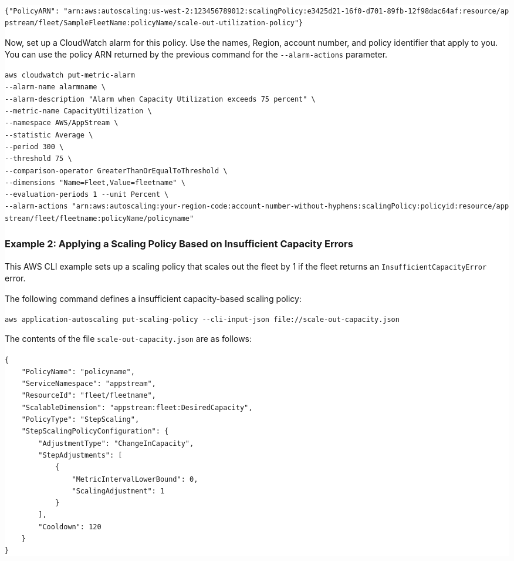 ```
{"PolicyARN": "arn:aws:autoscaling:us-west-2:123456789012:scalingPolicy:e3425d21-16f0-d701-89fb-12f98dac64af:resource/appstream/fleet/SampleFleetName:policyName/scale-out-utilization-policy"}
```

Now, set up a CloudWatch alarm for this policy\. Use the names, Region, account number, and policy identifier that apply to you\. You can use the policy ARN returned by the previous command for the `--alarm-actions` parameter\.

```
aws cloudwatch put-metric-alarm 
--alarm-name alarmname \
--alarm-description "Alarm when Capacity Utilization exceeds 75 percent" \
--metric-name CapacityUtilization \
--namespace AWS/AppStream \
--statistic Average \
--period 300 \
--threshold 75 \
--comparison-operator GreaterThanOrEqualToThreshold \
--dimensions "Name=Fleet,Value=fleetname" \
--evaluation-periods 1 --unit Percent \
--alarm-actions "arn:aws:autoscaling:your-region-code:account-number-without-hyphens:scalingPolicy:policyid:resource/appstream/fleet/fleetname:policyName/policyname"
```

### Example 2: Applying a Scaling Policy Based on Insufficient Capacity Errors<a name="autoscaling-cli-capacity"></a>

This AWS CLI example sets up a scaling policy that scales out the fleet by 1 if the fleet returns an `InsufficientCapacityError` error\.

The following command defines a insufficient capacity\-based scaling policy:

```
aws application-autoscaling put-scaling-policy --cli-input-json file://scale-out-capacity.json
```

The contents of the file `scale-out-capacity.json` are as follows:

```
{
    "PolicyName": "policyname",
    "ServiceNamespace": "appstream",
    "ResourceId": "fleet/fleetname",
    "ScalableDimension": "appstream:fleet:DesiredCapacity",
    "PolicyType": "StepScaling",
    "StepScalingPolicyConfiguration": {
        "AdjustmentType": "ChangeInCapacity",
        "StepAdjustments": [
            {
                "MetricIntervalLowerBound": 0,
                "ScalingAdjustment": 1
            }
        ],
        "Cooldown": 120
    }
}
```
